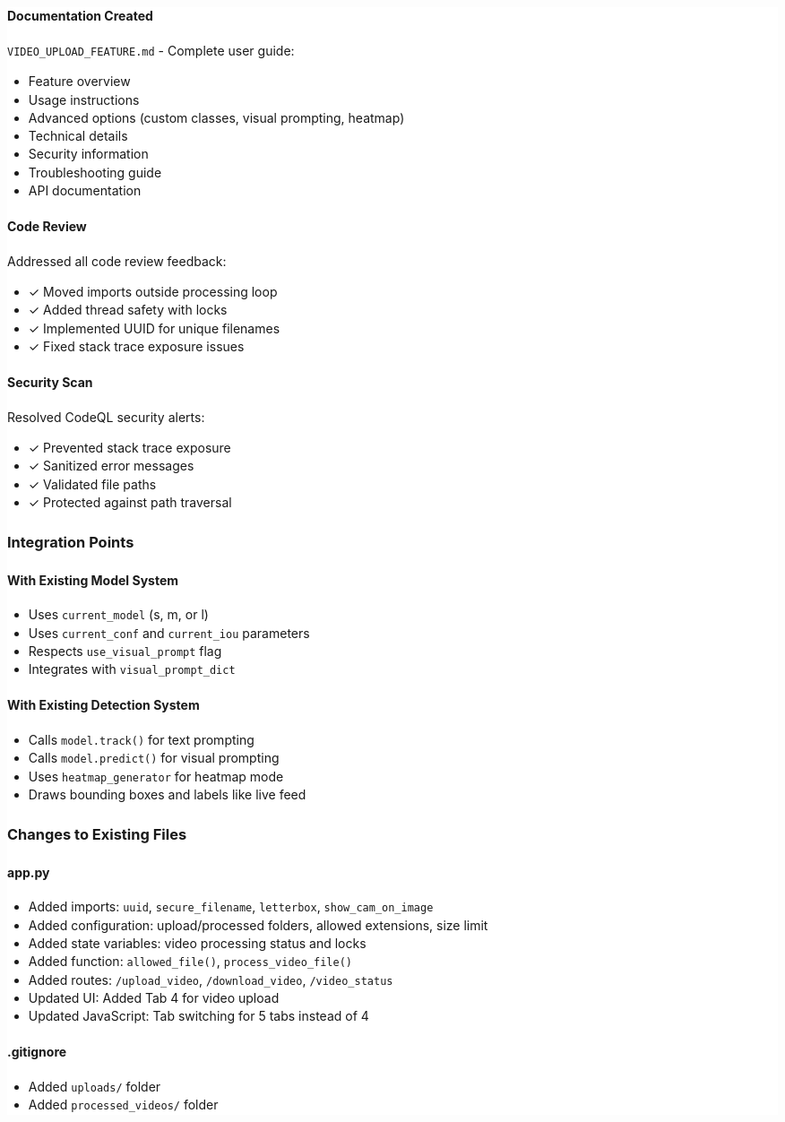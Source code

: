#### Documentation Created
`VIDEO_UPLOAD_FEATURE.md` - Complete user guide:
- Feature overview
- Usage instructions
- Advanced options (custom classes, visual prompting, heatmap)
- Technical details
- Security information
- Troubleshooting guide
- API documentation

#### Code Review
Addressed all code review feedback:
- ✓ Moved imports outside processing loop
- ✓ Added thread safety with locks
- ✓ Implemented UUID for unique filenames
- ✓ Fixed stack trace exposure issues

#### Security Scan
Resolved CodeQL security alerts:
- ✓ Prevented stack trace exposure
- ✓ Sanitized error messages
- ✓ Validated file paths
- ✓ Protected against path traversal

### Integration Points

#### With Existing Model System
- Uses `current_model` (s, m, or l)
- Uses `current_conf` and `current_iou` parameters
- Respects `use_visual_prompt` flag
- Integrates with `visual_prompt_dict`

#### With Existing Detection System
- Calls `model.track()` for text prompting
- Calls `model.predict()` for visual prompting
- Uses `heatmap_generator` for heatmap mode
- Draws bounding boxes and labels like live feed

### Changes to Existing Files

#### app.py
- Added imports: `uuid`, `secure_filename`, `letterbox`, `show_cam_on_image`
- Added configuration: upload/processed folders, allowed extensions, size limit
- Added state variables: video processing status and locks
- Added function: `allowed_file()`, `process_video_file()`
- Added routes: `/upload_video`, `/download_video`, `/video_status`
- Updated UI: Added Tab 4 for video upload
- Updated JavaScript: Tab switching for 5 tabs instead of 4

#### .gitignore
- Added `uploads/` folder
- Added `processed_videos/` folder

